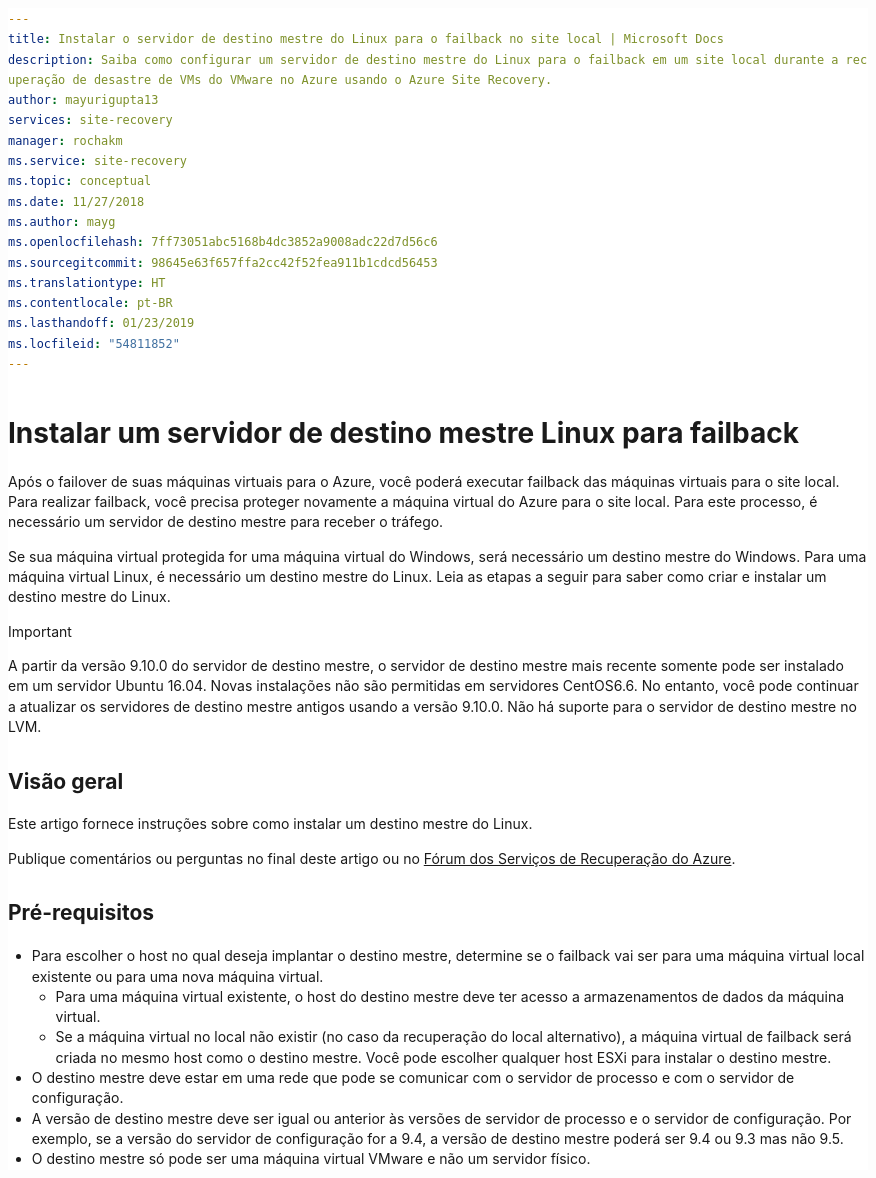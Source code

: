 ```yaml
---
title: Instalar o servidor de destino mestre do Linux para o failback no site local | Microsoft Docs
description: Saiba como configurar um servidor de destino mestre do Linux para o failback em um site local durante a recuperação de desastre de VMs do VMware no Azure usando o Azure Site Recovery.
author: mayurigupta13
services: site-recovery
manager: rochakm
ms.service: site-recovery
ms.topic: conceptual
ms.date: 11/27/2018
ms.author: mayg
ms.openlocfilehash: 7ff73051abc5168b4dc3852a9008adc22d7d56c6
ms.sourcegitcommit: 98645e63f657ffa2cc42f52fea911b1cdcd56453
ms.translationtype: HT
ms.contentlocale: pt-BR
ms.lasthandoff: 01/23/2019
ms.locfileid: "54811852"
---
```

# <a name="install-a-linux-master-target-server-for-failback"></a>Instalar um servidor de destino mestre Linux para failback
Após o failover de suas máquinas virtuais para o Azure, você poderá executar failback das máquinas virtuais para o site local. Para realizar failback, você precisa proteger novamente a máquina virtual do Azure para o site local. Para este processo, é necessário um servidor de destino mestre para receber o tráfego. 

Se sua máquina virtual protegida for uma máquina virtual do Windows, será necessário um destino mestre do Windows. Para uma máquina virtual Linux, é necessário um destino mestre do Linux. Leia as etapas a seguir para saber como criar e instalar um destino mestre do Linux.

> [!IMPORTANT]
> A partir da versão 9.10.0 do servidor de destino mestre, o servidor de destino mestre mais recente somente pode ser instalado em um servidor Ubuntu 16.04. Novas instalações não são permitidas em servidores CentOS6.6. No entanto, você pode continuar a atualizar os servidores de destino mestre antigos usando a versão 9.10.0.
> Não há suporte para o servidor de destino mestre no LVM.

## <a name="overview"></a>Visão geral
Este artigo fornece instruções sobre como instalar um destino mestre do Linux.

Publique comentários ou perguntas no final deste artigo ou no [Fórum dos Serviços de Recuperação do Azure](https://social.msdn.microsoft.com/forums/azure/home?forum=hypervrecovmgr).

## <a name="prerequisites"></a>Pré-requisitos

* Para escolher o host no qual deseja implantar o destino mestre, determine se o failback vai ser para uma máquina virtual local existente ou para uma nova máquina virtual. 
    * Para uma máquina virtual existente, o host do destino mestre deve ter acesso a armazenamentos de dados da máquina virtual.
    * Se a máquina virtual no local não existir (no caso da recuperação do local alternativo), a máquina virtual de failback será criada no mesmo host como o destino mestre. Você pode escolher qualquer host ESXi para instalar o destino mestre.
* O destino mestre deve estar em uma rede que pode se comunicar com o servidor de processo e com o servidor de configuração.
* A versão de destino mestre deve ser igual ou anterior às versões de servidor de processo e o servidor de configuração. Por exemplo, se a versão do servidor de configuração for a 9.4, a versão de destino mestre poderá ser 9.4 ou 9.3 mas não 9.5.
* O destino mestre só pode ser uma máquina virtual VMware e não um servidor físico.
